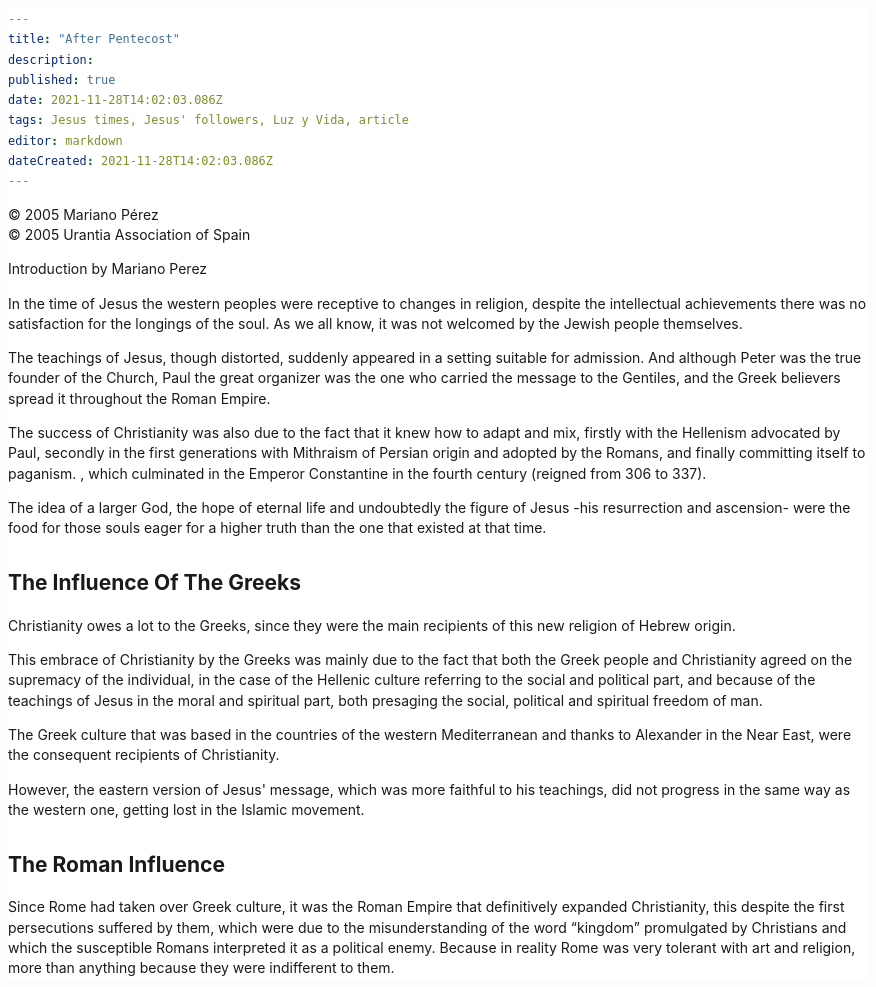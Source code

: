 ```yaml
---
title: "After Pentecost"
description: 
published: true
date: 2021-11-28T14:02:03.086Z
tags: Jesus times, Jesus' followers, Luz y Vida, article
editor: markdown
dateCreated: 2021-11-28T14:02:03.086Z
---
```


<p class="v-card v-sheet theme--light gray lighten-3 px-2">© 2005 Mariano Pérez<br>© 2005 Urantia Association of Spain</p>


Introduction by Mariano Perez

In the time of Jesus the western peoples were receptive to changes in religion, despite the intellectual achievements there was no satisfaction for the longings of the soul. As we all know, it was not welcomed by the Jewish people themselves.

The teachings of Jesus, though distorted, suddenly appeared in a setting suitable for admission. And although Peter was the true founder of the Church, Paul the great organizer was the one who carried the message to the Gentiles, and the Greek believers spread it throughout the Roman Empire.

The success of Christianity was also due to the fact that it knew how to adapt and mix, firstly with the Hellenism advocated by Paul, secondly in the first generations with Mithraism of Persian origin and adopted by the Romans, and finally committing itself to paganism. , which culminated in the Emperor Constantine in the fourth century (reigned from 306 to 337).

The idea of a larger God, the hope of eternal life and undoubtedly the figure of Jesus -his resurrection and ascension- were the food for those souls eager for a higher truth than the one that existed at that time.

## The Influence Of The Greeks

Christianity owes a lot to the Greeks, since they were the main recipients of this new religion of Hebrew origin.

This embrace of Christianity by the Greeks was mainly due to the fact that both the Greek people and Christianity agreed on the supremacy of the individual, in the case of the Hellenic culture referring to the social and political part, and because of the teachings of Jesus in the moral and spiritual part, both presaging the social, political and spiritual freedom of man.

The Greek culture that was based in the countries of the western Mediterranean and thanks to Alexander in the Near East, were the consequent recipients of Christianity.

However, the eastern version of Jesus' message, which was more faithful to his teachings, did not progress in the same way as the western one, getting lost in the Islamic movement.

## The Roman Influence

Since Rome had taken over Greek culture, it was the Roman Empire that definitively expanded Christianity, this despite the first persecutions suffered by them, which were due to the misunderstanding of the word “kingdom” promulgated by Christians and which the susceptible Romans interpreted it as a political enemy. Because in reality Rome was very tolerant with art and religion, more than anything because they were indifferent to them.
